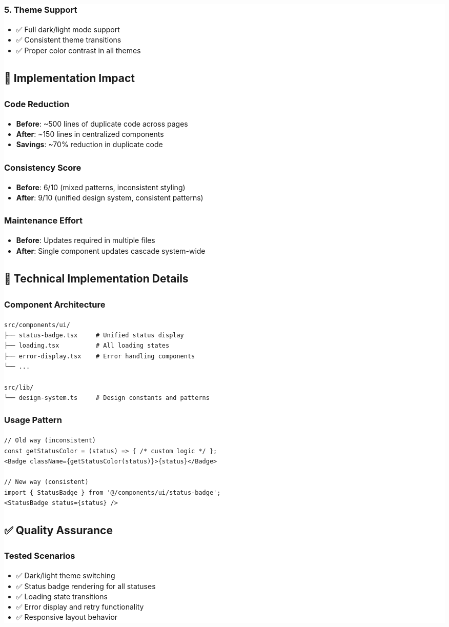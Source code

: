 ### **5. Theme Support**
- ✅ Full dark/light mode support
- ✅ Consistent theme transitions
- ✅ Proper color contrast in all themes

## 🚀 Implementation Impact

### **Code Reduction**
- **Before**: ~500 lines of duplicate code across pages
- **After**: ~150 lines in centralized components
- **Savings**: ~70% reduction in duplicate code

### **Consistency Score**
- **Before**: 6/10 (mixed patterns, inconsistent styling)
- **After**: 9/10 (unified design system, consistent patterns)

### **Maintenance Effort**
- **Before**: Updates required in multiple files
- **After**: Single component updates cascade system-wide

## 🔧 Technical Implementation Details

### **Component Architecture**
```
src/components/ui/
├── status-badge.tsx     # Unified status display
├── loading.tsx          # All loading states
├── error-display.tsx    # Error handling components
└── ...

src/lib/
└── design-system.ts     # Design constants and patterns
```

### **Usage Pattern**
```tsx
// Old way (inconsistent)
const getStatusColor = (status) => { /* custom logic */ };
<Badge className={getStatusColor(status)}>{status}</Badge>

// New way (consistent)
import { StatusBadge } from '@/components/ui/status-badge';
<StatusBadge status={status} />
```

## ✅ Quality Assurance

### **Tested Scenarios**
- ✅ Dark/light theme switching
- ✅ Status badge rendering for all statuses
- ✅ Loading state transitions
- ✅ Error display and retry functionality
- ✅ Responsive layout behavior
